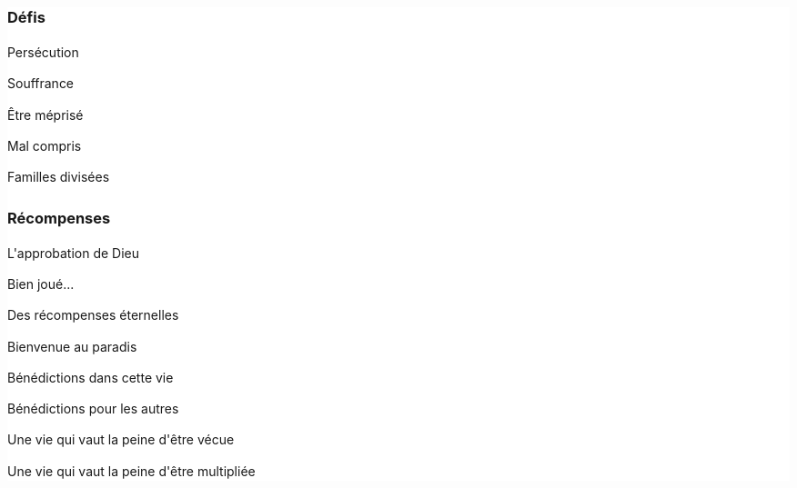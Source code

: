 ### Défis

Persécution

Souffrance

Être méprisé

Mal compris

Familles divisées

### Récompenses

L'approbation de Dieu

Bien joué...

Des récompenses éternelles

Bienvenue au paradis

Bénédictions dans cette vie

Bénédictions pour les autres

Une vie qui vaut la peine d'être vécue

Une vie qui vaut la peine d'être multipliée
